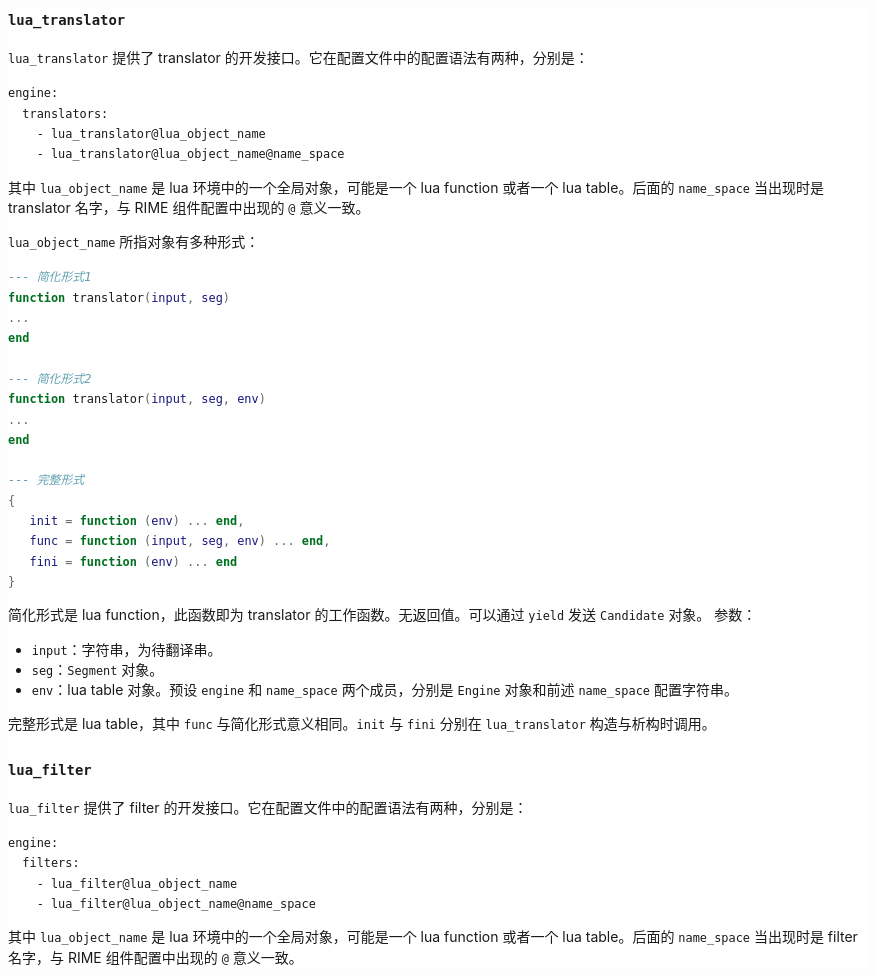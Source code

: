 ### `lua_translator`
`lua_translator` 提供了 translator 的开发接口。它在配置文件中的配置语法有两种，分别是：
```
engine:
  translators:
    - lua_translator@lua_object_name
    - lua_translator@lua_object_name@name_space
```

其中 `lua_object_name` 是 lua 环境中的一个全局对象，可能是一个 lua function 或者一个 lua table。后面的 `name_space` 当出现时是 translator 名字，与 RIME 组件配置中出现的 `@` 意义一致。

`lua_object_name` 所指对象有多种形式：

```lua
--- 简化形式1
function translator(input, seg)
...
end

--- 简化形式2
function translator(input, seg, env)
...
end

--- 完整形式
{
   init = function (env) ... end,
   func = function (input, seg, env) ... end,
   fini = function (env) ... end
}

```

简化形式是 lua function，此函数即为 translator 的工作函数。无返回值。可以通过 `yield` 发送 `Candidate` 对象。
参数：
- `input`：字符串，为待翻译串。
- `seg`：`Segment` 对象。
- `env`：lua table 对象。预设 `engine` 和 `name_space` 两个成员，分别是 `Engine` 对象和前述 `name_space` 配置字符串。

完整形式是 lua table，其中 `func` 与简化形式意义相同。`init` 与 `fini` 分别在 `lua_translator` 构造与析构时调用。


### `lua_filter`
`lua_filter` 提供了 filter 的开发接口。它在配置文件中的配置语法有两种，分别是：
```
engine:
  filters:
    - lua_filter@lua_object_name
    - lua_filter@lua_object_name@name_space
```

其中 `lua_object_name` 是 lua 环境中的一个全局对象，可能是一个 lua function 或者一个 lua table。后面的 `name_space` 当出现时是 filter 名字，与 RIME 组件配置中出现的 `@` 意义一致。
